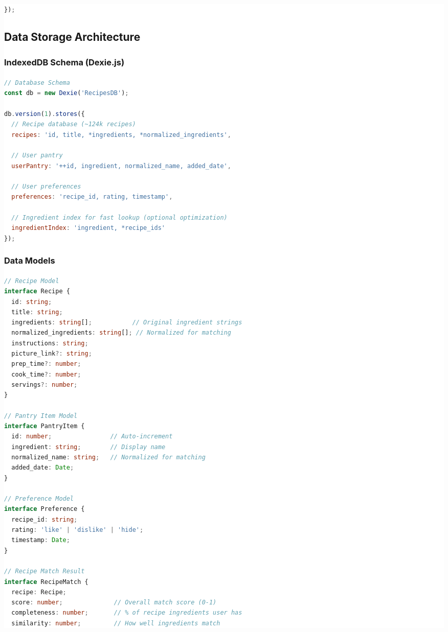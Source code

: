 ```javascript
});
```

## Data Storage Architecture

### IndexedDB Schema (Dexie.js)

```javascript
// Database Schema
const db = new Dexie('RecipesDB');

db.version(1).stores({
  // Recipe database (~124k recipes)
  recipes: 'id, title, *ingredients, *normalized_ingredients',
  
  // User pantry
  userPantry: '++id, ingredient, normalized_name, added_date',
  
  // User preferences
  preferences: 'recipe_id, rating, timestamp',
  
  // Ingredient index for fast lookup (optional optimization)
  ingredientIndex: 'ingredient, *recipe_ids'
});
```

### Data Models

```typescript
// Recipe Model
interface Recipe {
  id: string;
  title: string;
  ingredients: string[];           // Original ingredient strings
  normalized_ingredients: string[]; // Normalized for matching
  instructions: string;
  picture_link?: string;
  prep_time?: number;
  cook_time?: number;
  servings?: number;
}

// Pantry Item Model
interface PantryItem {
  id: number;                // Auto-increment
  ingredient: string;        // Display name
  normalized_name: string;   // Normalized for matching
  added_date: Date;
}

// Preference Model
interface Preference {
  recipe_id: string;
  rating: 'like' | 'dislike' | 'hide';
  timestamp: Date;
}

// Recipe Match Result
interface RecipeMatch {
  recipe: Recipe;
  score: number;              // Overall match score (0-1)
  completeness: number;       // % of recipe ingredients user has
  similarity: number;         // How well ingredients match
```